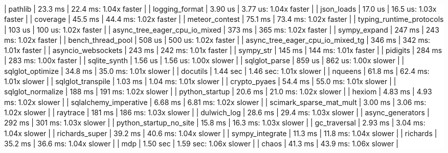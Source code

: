 | pathlib                          | 23.3 ms                                                | 22.4 ms: 1.04x faster                                                  |
| logging_format                   | 3.90 us                                                | 3.77 us: 1.04x faster                                                  |
| json_loads                       | 17.0 us                                                | 16.5 us: 1.03x faster                                                  |
| coverage                         | 45.5 ms                                                | 44.4 ms: 1.02x faster                                                  |
| meteor_contest                   | 75.1 ms                                                | 73.4 ms: 1.02x faster                                                  |
| typing_runtime_protocols         | 103 us                                                 | 100 us: 1.02x faster                                                   |
| async_tree_eager_cpu_io_mixed    | 373 ms                                                 | 365 ms: 1.02x faster                                                   |
| sympy_expand                     | 247 ms                                                 | 243 ms: 1.02x faster                                                   |
| bench_thread_pool                | 508 us                                                 | 500 us: 1.02x faster                                                   |
| async_tree_eager_cpu_io_mixed_tg | 346 ms                                                 | 342 ms: 1.01x faster                                                   |
| asyncio_websockets               | 243 ms                                                 | 242 ms: 1.01x faster                                                   |
| sympy_str                        | 145 ms                                                 | 144 ms: 1.01x faster                                                   |
| pidigits                         | 284 ms                                                 | 283 ms: 1.00x faster                                                   |
| sqlite_synth                     | 1.56 us                                                | 1.56 us: 1.00x slower                                                  |
| sqlglot_parse                    | 859 us                                                 | 862 us: 1.00x slower                                                   |
| sqlglot_optimize                 | 34.8 ms                                                | 35.0 ms: 1.01x slower                                                  |
| docutils                         | 1.44 sec                                               | 1.46 sec: 1.01x slower                                                 |
| nqueens                          | 61.8 ms                                                | 62.4 ms: 1.01x slower                                                  |
| sqlglot_transpile                | 1.03 ms                                                | 1.04 ms: 1.01x slower                                                  |
| crypto_pyaes                     | 54.4 ms                                                | 55.0 ms: 1.01x slower                                                  |
| sqlglot_normalize                | 188 ms                                                 | 191 ms: 1.02x slower                                                   |
| python_startup                   | 20.6 ms                                                | 21.0 ms: 1.02x slower                                                  |
| hexiom                           | 4.83 ms                                                | 4.93 ms: 1.02x slower                                                  |
| sqlalchemy_imperative            | 6.68 ms                                                | 6.81 ms: 1.02x slower                                                  |
| scimark_sparse_mat_mult          | 3.00 ms                                                | 3.06 ms: 1.02x slower                                                  |
| raytrace                         | 181 ms                                                 | 186 ms: 1.03x slower                                                   |
| dulwich_log                      | 28.6 ms                                                | 29.4 ms: 1.03x slower                                                  |
| async_generators                 | 292 ms                                                 | 301 ms: 1.03x slower                                                   |
| python_startup_no_site           | 15.8 ms                                                | 16.3 ms: 1.03x slower                                                  |
| gc_traversal                     | 2.93 ms                                                | 3.04 ms: 1.04x slower                                                  |
| richards_super                   | 39.2 ms                                                | 40.6 ms: 1.04x slower                                                  |
| sympy_integrate                  | 11.3 ms                                                | 11.8 ms: 1.04x slower                                                  |
| richards                         | 35.2 ms                                                | 36.6 ms: 1.04x slower                                                  |
| mdp                              | 1.50 sec                                               | 1.59 sec: 1.06x slower                                                 |
| chaos                            | 41.3 ms                                                | 43.9 ms: 1.06x slower                                                  |